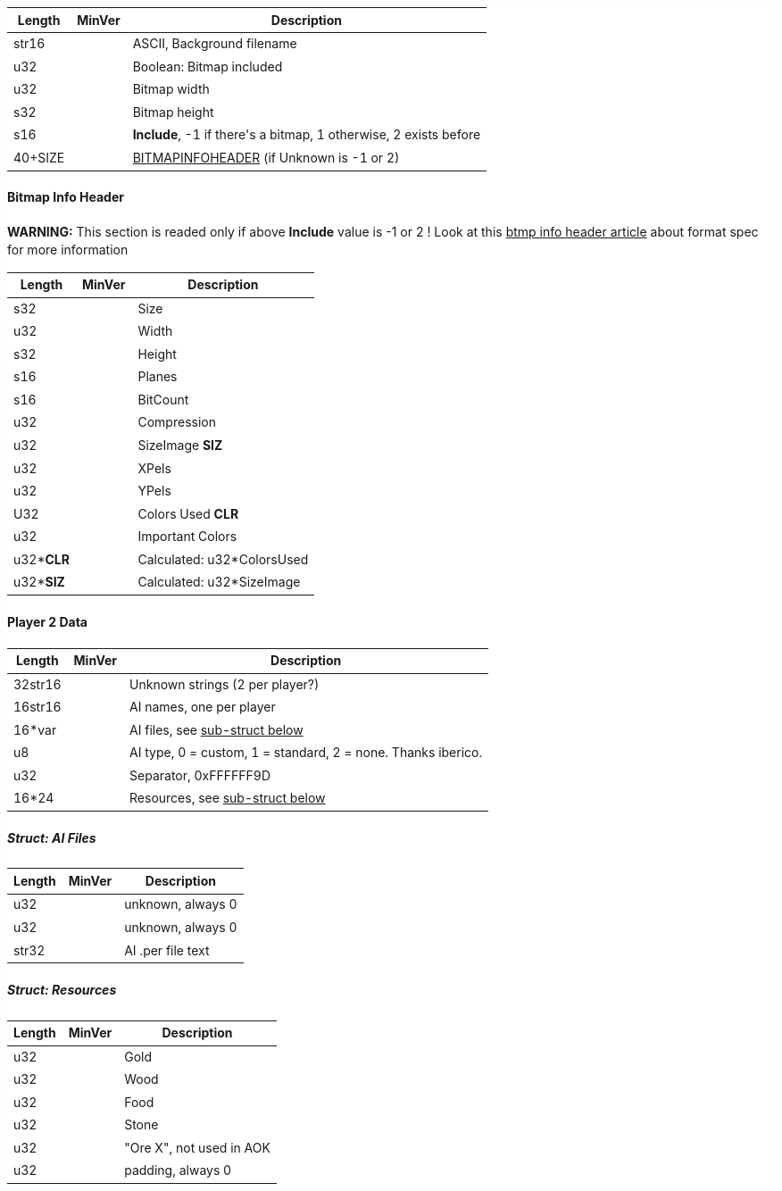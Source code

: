 Length | MinVer | Description
-------|--------|----------------------------------------------------
str16  |        | ASCII, Background filename
u32    |        | Boolean: Bitmap included
u32    |        | Bitmap width
s32    |        | Bitmap height
s16    |        | **Include**, -1 if there's a bitmap, 1 otherwise, 2 exists before
40+SIZE|        | [BITMAPINFOHEADER](#bitmap-info-header) (if Unknown is -1 or 2)

#### Bitmap Info Header

**WARNING:** This section is readed only if above **Include** value is -1 or 2 !
Look at this [btmp info header article] about format spec for more information

Length     | MinVer | Description
-----------|--------|----------------------------------------------------
s32        |        | Size
u32        |        | Width
s32        |        | Height
s16        |        | Planes
s16        |        | BitCount
u32        |        | Compression
u32        |        | SizeImage **SIZ**
u32        |        | XPels
u32        |        | YPels
U32        |        | Colors Used **CLR**
u32        |        | Important Colors
u32***CLR**|        | Calculated: u32*ColorsUsed
u32***SIZ**|        | Calculated: u32*SizeImage


#### Player 2 Data

Length | MinVer | Description
-------|--------|----------------------------------------------------
32str16|        | Unknown strings (2 per player?)
16str16|        | AI names, one per player
16*var |        | AI files, see [sub-struct below](#struct-ai-files)
u8     |        | AI type, 0 = custom, 1 = standard, 2 = none. Thanks iberico.
u32    |        | Separator, 0xFFFFFF9D
16*24  |        | Resources, see [sub-struct below](#struct-resources)

##### Struct: AI Files

Length | MinVer | Description
-------|--------|----------------------------------------------------
u32    |        | unknown, always 0
u32    |        | unknown, always 0
str32  |        | AI .per file text

##### Struct: Resources

Length | MinVer | Description
-------|--------|----------------------------------------------------
u32    |        | Gold
u32    |        | Wood
u32    |        | Food
u32    |        | Stone
u32    |        | "Ore X", not used in AOK
u32    |        | padding, always 0


[Age of Empires]: http://en.wikipedia.org/wiki/Age_of_Empires
[Age of Empires 2]: http://en.wikipedia.org/wiki/Age_of_Empires_II:_The_Age_of_Kings
[Star Wars: Galactic Battlegrounds]: http://en.wikipedia.org/wiki/Star_Wars:_Galactic_Battlegrounds
[btmp info header article]: http://www.herdsoft.com/ti/davincie/davp3xo2.htm
[Microsoft]: http://www.microsoft.com